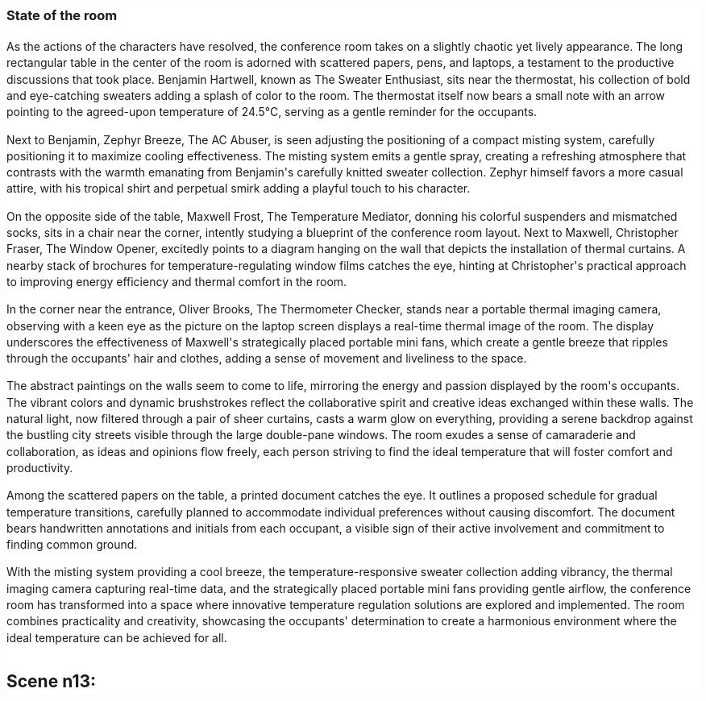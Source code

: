 
### State of the room

As the actions of the characters have resolved, the conference room takes on a slightly chaotic yet lively appearance. The long rectangular table in the center of the room is adorned with scattered papers, pens, and laptops, a testament to the productive discussions that took place. Benjamin Hartwell, known as The Sweater Enthusiast, sits near the thermostat, his collection of bold and eye-catching sweaters adding a splash of color to the room. The thermostat itself now bears a small note with an arrow pointing to the agreed-upon temperature of 24.5°C, serving as a gentle reminder for the occupants.

Next to Benjamin, Zephyr Breeze, The AC Abuser, is seen adjusting the positioning of a compact misting system, carefully positioning it to maximize cooling effectiveness. The misting system emits a gentle spray, creating a refreshing atmosphere that contrasts with the warmth emanating from Benjamin's carefully knitted sweater collection. Zephyr himself favors a more casual attire, with his tropical shirt and perpetual smirk adding a playful touch to his character.

On the opposite side of the table, Maxwell Frost, The Temperature Mediator, donning his colorful suspenders and mismatched socks, sits in a chair near the corner, intently studying a blueprint of the conference room layout. Next to Maxwell, Christopher Fraser, The Window Opener, excitedly points to a diagram hanging on the wall that depicts the installation of thermal curtains. A nearby stack of brochures for temperature-regulating window films catches the eye, hinting at Christopher's practical approach to improving energy efficiency and thermal comfort in the room.

In the corner near the entrance, Oliver Brooks, The Thermometer Checker, stands near a portable thermal imaging camera, observing with a keen eye as the picture on the laptop screen displays a real-time thermal image of the room. The display underscores the effectiveness of Maxwell's strategically placed portable mini fans, which create a gentle breeze that ripples through the occupants' hair and clothes, adding a sense of movement and liveliness to the space.

The abstract paintings on the walls seem to come to life, mirroring the energy and passion displayed by the room's occupants. The vibrant colors and dynamic brushstrokes reflect the collaborative spirit and creative ideas exchanged within these walls. The natural light, now filtered through a pair of sheer curtains, casts a warm glow on everything, providing a serene backdrop against the bustling city streets visible through the large double-pane windows. The room exudes a sense of camaraderie and collaboration, as ideas and opinions flow freely, each person striving to find the ideal temperature that will foster comfort and productivity.

Among the scattered papers on the table, a printed document catches the eye. It outlines a proposed schedule for gradual temperature transitions, carefully planned to accommodate individual preferences without causing discomfort. The document bears handwritten annotations and initials from each occupant, a visible sign of their active involvement and commitment to finding common ground.

With the misting system providing a cool breeze, the temperature-responsive sweater collection adding vibrancy, the thermal imaging camera capturing real-time data, and the strategically placed portable mini fans providing gentle airflow, the conference room has transformed into a space where innovative temperature regulation solutions are explored and implemented. The room combines practicality and creativity, showcasing the occupants' determination to create a harmonious environment where the ideal temperature can be achieved for all.



## Scene n13:

